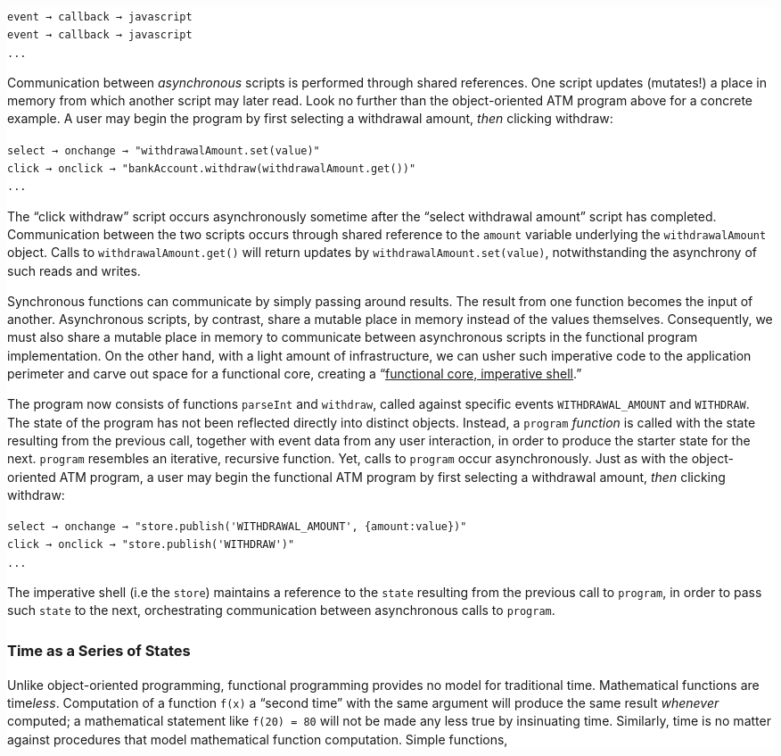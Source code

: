 ```text
event → callback → javascript
event → callback → javascript
...
```

Communication between _asynchronous_ scripts is performed through shared references. One script updates (mutates!) a place in memory from which another script may later read. Look no further than the object-oriented ATM program above for a concrete example. A user may begin the program by first selecting a withdrawal amount, _then_ clicking withdraw:

```text
select → onchange → "withdrawalAmount.set(value)"
click → onclick → "bankAccount.withdraw(withdrawalAmount.get())"
...
```

The “click withdraw” script occurs asynchronously sometime after the “select withdrawal amount” script has completed. Communication between the two scripts occurs through shared reference to the `amount` variable underlying the `withdrawalAmount` object. Calls to `withdrawalAmount.get()` will return updates by `withdrawalAmount.set(value)`, notwithstanding the asynchrony of such reads and writes.

Synchronous functions can communicate by simply passing around results. The result from one function becomes the input of another. Asynchronous scripts, by contrast, share a mutable place in memory instead of the values themselves. Consequently, we must also share a mutable place in memory to communicate between asynchronous scripts in the functional program implementation. On the other hand, with a light amount of infrastructure, we can usher such imperative code to the application perimeter and carve out space for a functional core, creating a “[functional core, imperative shell](https://www.destroyallsoftware.com/screencasts/catalog/functional-core-imperative-shell).”

<script async src="//jsfiddle.net/jmilgrom/mv2187zo/embed/js,html,result/"></script>

The program now consists of functions `parseInt` and `withdraw`, called against specific events `WITHDRAWAL_AMOUNT` and `WITHDRAW`. The state of the program has not been reflected directly into distinct objects. Instead, a `program` _function_ is called with the state resulting from the previous call, together with event data from any user interaction, in order to produce the starter state for the next. `program` resembles an iterative, recursive function. Yet, calls to `program` occur asynchronously. Just as with the object-oriented ATM program, a user may begin the functional ATM program by first selecting a withdrawal amount, _then_ clicking withdraw:

```text
select → onchange → "store.publish('WITHDRAWAL_AMOUNT', {amount:value})"
click → onclick → "store.publish('WITHDRAW')"
...
```

The imperative shell (i.e the `store`) maintains a reference to the `state` resulting from the previous call to `program`, in order to pass such `state` to the next, orchestrating communication between asynchronous calls to `program`.

### Time as a Series of States

Unlike object-oriented programming, functional programming provides no model for traditional time. Mathematical functions are time*less*. Computation of a function `f(x)` a “second time” with the same argument will produce the same result _whenever_ computed; a mathematical statement like `f(20) = 80` will not be made any less true by insinuating time. Similarly, time is no matter against procedures that model mathematical function computation. Simple functions,
